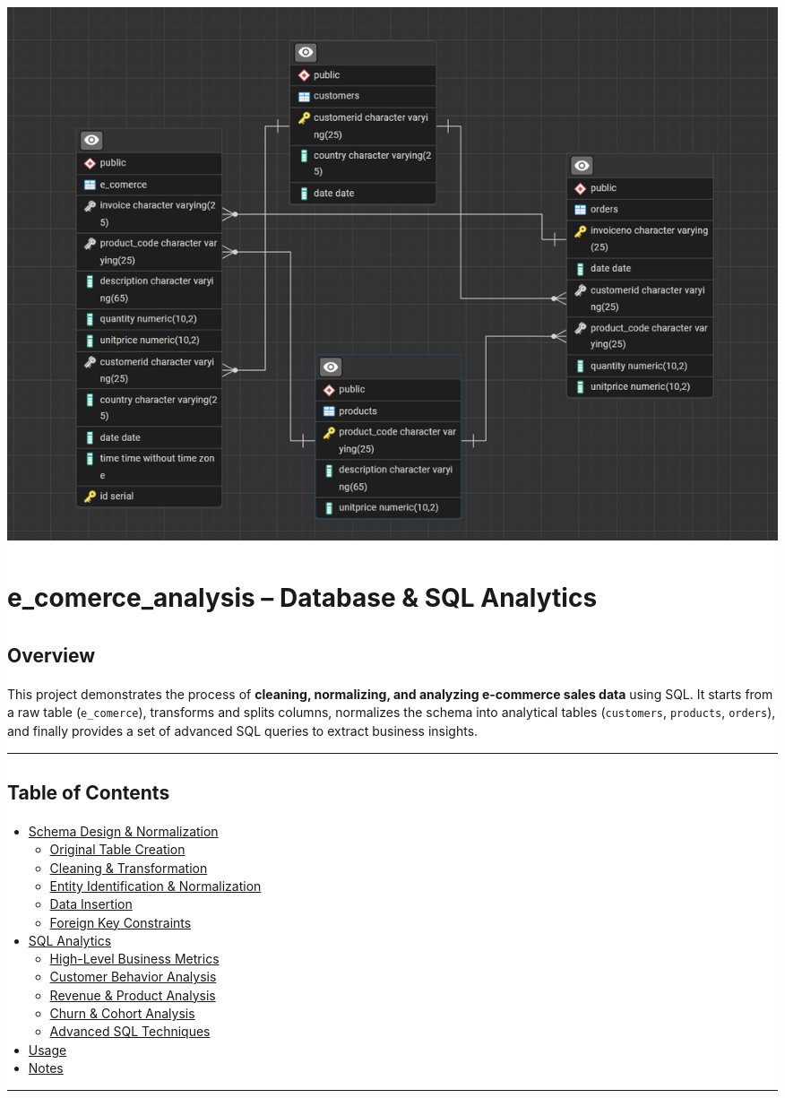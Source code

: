 ![Database ERD](tabels.png)

# e_comerce_analysis – Database & SQL Analytics

## Overview

This project demonstrates the process of **cleaning, normalizing, and analyzing e-commerce sales data** using SQL. It starts from a raw table (`e_comerce`), transforms and splits columns, normalizes the schema into analytical tables (`customers`, `products`, `orders`), and finally provides a set of advanced SQL queries to extract business insights.

---

## Table of Contents

- [Schema Design & Normalization](#schema-design--normalization)
  - [Original Table Creation](#original-table-creation)
  - [Cleaning & Transformation](#cleaning--transformation)
  - [Entity Identification & Normalization](#entity-identification--normalization)
  - [Data Insertion](#data-insertion)
  - [Foreign Key Constraints](#foreign-key-constraints)
- [SQL Analytics](#sql-analytics)
  - [High-Level Business Metrics](#high-level-business-metrics)
  - [Customer Behavior Analysis](#customer-behavior-analysis)
  - [Revenue & Product Analysis](#revenue--product-analysis)
  - [Churn & Cohort Analysis](#churn--cohort-analysis)
  - [Advanced SQL Techniques](#advanced-sql-techniques)
- [Usage](#usage)
- [Notes](#notes)

---